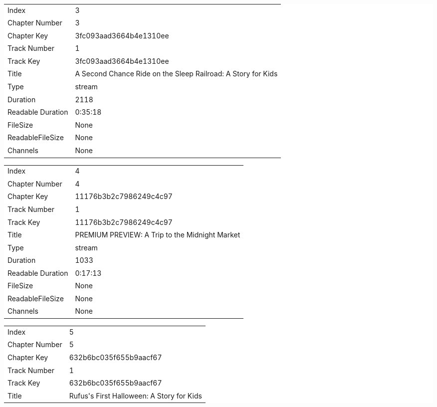 |  |  |
| - | - |
| Index | 3 |
| Chapter Number | 3 |
| Chapter Key | 3fc093aad3664b4e1310ee |
| Track Number | 1 |
| Track Key | 3fc093aad3664b4e1310ee |
| Title | A Second Chance Ride on the Sleep Railroad: A Story for Kids |
| Type | stream |
| Duration | 2118 |
| Readable Duration | 0:35:18 |
| FileSize | None |
| ReadableFileSize | None |
| Channels | None |

|  |  |
| - | - |
| Index | 4 |
| Chapter Number | 4 |
| Chapter Key | 11176b3b2c7986249c4c97 |
| Track Number | 1 |
| Track Key | 11176b3b2c7986249c4c97 |
| Title | PREMIUM PREVIEW: A Trip to the Midnight Market |
| Type | stream |
| Duration | 1033 |
| Readable Duration | 0:17:13 |
| FileSize | None |
| ReadableFileSize | None |
| Channels | None |

|  |  |
| - | - |
| Index | 5 |
| Chapter Number | 5 |
| Chapter Key | 632b6bc035f655b9aacf67 |
| Track Number | 1 |
| Track Key | 632b6bc035f655b9aacf67 |
| Title | Rufus's First Halloween: A Story for Kids |